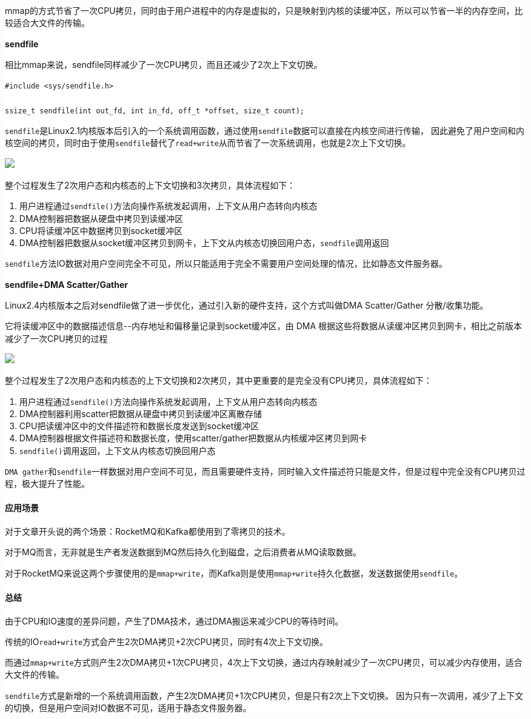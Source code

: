 mmap的方式节省了一次CPU拷贝，同时由于用户进程中的内存是虚拟的，只是映射到内核的读缓冲区，所以可以节省一半的内存空间，比较适合大文件的传输。

**sendfile**

相比mmap来说，sendfile同样减少了一次CPU拷贝，而且还减少了2次上下文切换。

```
#include <sys/sendfile.h>

ssize_t sendfile(int out_fd, int in_fd, off_t *offset, size_t count);
```

`sendfile`是Linux2.1内核版本后引入的一个系统调用函数，通过使用`sendfile`数据可以直接在内核空间进行传输，
因此避免了用户空间和内核空间的拷贝，同时由于使用`sendfile`替代了`read+write`从而节省了一次系统调用，也就是2次上下文切换。

![]({{site.baseurl}}/images/20210201/20210201164386.png)

整个过程发生了2次用户态和内核态的上下文切换和3次拷贝，具体流程如下：
1. 用户进程通过`sendfile()`方法向操作系统发起调用，上下文从用户态转向内核态
2. DMA控制器把数据从硬盘中拷贝到读缓冲区
3. CPU将读缓冲区中数据拷贝到socket缓冲区
4. DMA控制器把数据从socket缓冲区拷贝到网卡，上下文从内核态切换回用户态，`sendfile`调用返回

`sendfile`方法IO数据对用户空间完全不可见，所以只能适用于完全不需要用户空间处理的情况，比如静态文件服务器。

**sendfile+DMA Scatter/Gather**

Linux2.4内核版本之后对sendfile做了进一步优化，通过引入新的硬件支持，这个方式叫做DMA Scatter/Gather 分散/收集功能。

它将读缓冲区中的数据描述信息--内存地址和偏移量记录到socket缓冲区，由 DMA 根据这些将数据从读缓冲区拷贝到网卡，相比之前版本减少了一次CPU拷贝的过程

![]({{site.baseurl}}/images/20210201/20210201164388.png)

整个过程发生了2次用户态和内核态的上下文切换和2次拷贝，其中更重要的是完全没有CPU拷贝，具体流程如下：
1. 用户进程通过`sendfile()`方法向操作系统发起调用，上下文从用户态转向内核态
2. DMA控制器利用scatter把数据从硬盘中拷贝到读缓冲区离散存储
3. CPU把读缓冲区中的文件描述符和数据长度发送到socket缓冲区
4. DMA控制器根据文件描述符和数据长度，使用scatter/gather把数据从内核缓冲区拷贝到网卡
5. `sendfile()`调用返回，上下文从内核态切换回用户态

`DMA gather`和`sendfile`一样数据对用户空间不可见，而且需要硬件支持，同时输入文件描述符只能是文件，但是过程中完全没有CPU拷贝过程，极大提升了性能。

#### 应用场景

对于文章开头说的两个场景：RocketMQ和Kafka都使用到了零拷贝的技术。

对于MQ而言，无非就是生产者发送数据到MQ然后持久化到磁盘，之后消费者从MQ读取数据。

对于RocketMQ来说这两个步骤使用的是`mmap+write`，而Kafka则是使用`mmap+write`持久化数据，发送数据使用`sendfile`。

#### 总结

由于CPU和IO速度的差异问题，产生了DMA技术，通过DMA搬运来减少CPU的等待时间。

传统的IO`read+write`方式会产生2次DMA拷贝+2次CPU拷贝，同时有4次上下文切换。

而通过`mmap+write`方式则产生2次DMA拷贝+1次CPU拷贝，4次上下文切换，通过内存映射减少了一次CPU拷贝，可以减少内存使用，适合大文件的传输。

`sendfile`方式是新增的一个系统调用函数，产生2次DMA拷贝+1次CPU拷贝，但是只有2次上下文切换。
因为只有一次调用，减少了上下文的切换，但是用户空间对IO数据不可见，适用于静态文件服务器。
